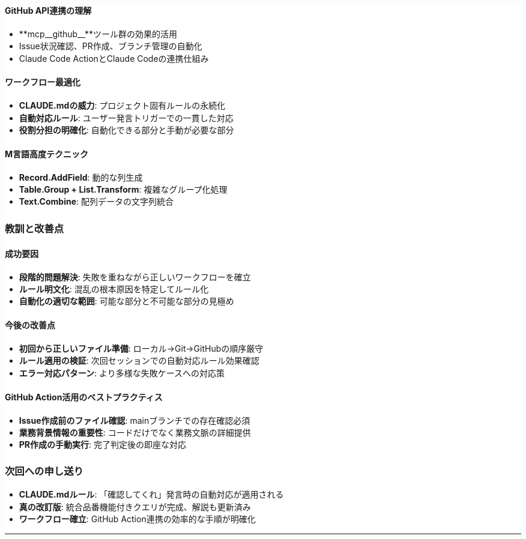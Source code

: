 #### GitHub API連携の理解
- **mcp__github__**ツール群の効果的活用
- Issue状況確認、PR作成、ブランチ管理の自動化
- Claude Code ActionとClaude Codeの連携仕組み

#### ワークフロー最適化
- **CLAUDE.mdの威力**: プロジェクト固有ルールの永続化
- **自動対応ルール**: ユーザー発言トリガーでの一貫した対応
- **役割分担の明確化**: 自動化できる部分と手動が必要な部分

#### M言語高度テクニック
- **Record.AddField**: 動的な列生成
- **Table.Group + List.Transform**: 複雑なグループ化処理
- **Text.Combine**: 配列データの文字列統合

### 教訓と改善点

#### 成功要因
- **段階的問題解決**: 失敗を重ねながら正しいワークフローを確立
- **ルール明文化**: 混乱の根本原因を特定してルール化
- **自動化の適切な範囲**: 可能な部分と不可能な部分の見極め

#### 今後の改善点
- **初回から正しいファイル準備**: ローカル→Git→GitHubの順序厳守
- **ルール適用の検証**: 次回セッションでの自動対応ルール効果確認
- **エラー対応パターン**: より多様な失敗ケースへの対応策

#### GitHub Action活用のベストプラクティス
- **Issue作成前のファイル確認**: mainブランチでの存在確認必須
- **業務背景情報の重要性**: コードだけでなく業務文脈の詳細提供
- **PR作成の手動実行**: 完了判定後の即座な対応

### 次回への申し送り
- **CLAUDE.mdルール**: 「確認してくれ」発言時の自動対応が適用される
- **真の改訂版**: 統合品番機能付きクエリが完成、解説も更新済み
- **ワークフロー確立**: GitHub Action連携の効率的な手順が明確化

---